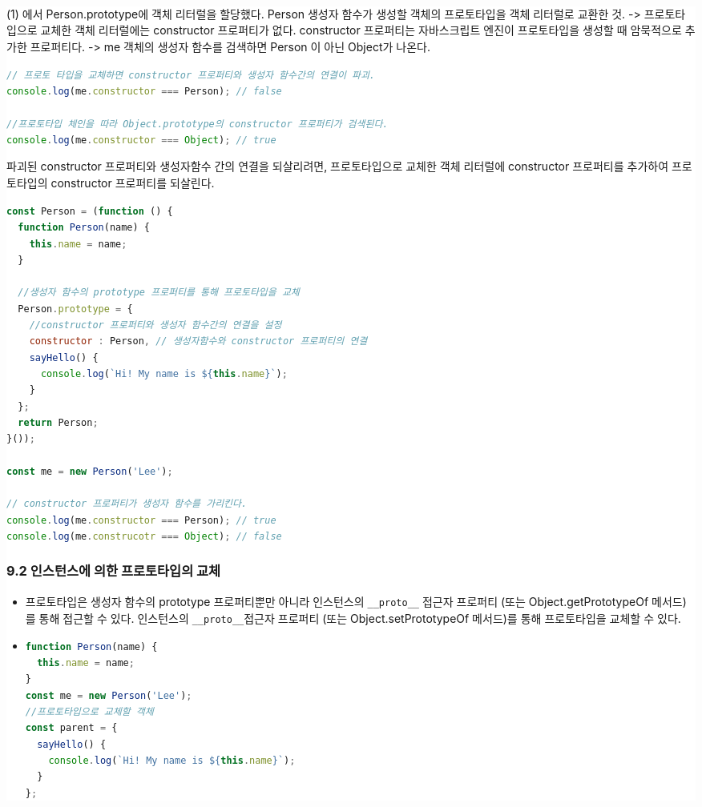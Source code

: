(1) 에서 Person.prototype에 객체 리터럴을 할당했다. Person 생성자 함수가 생성할 객체의 프로토타입을 객체 리터럴로 교환한 것. -> 프로토타입으로 교체한 객체 리터럴에는 constructor 프로퍼티가 없다. constructor 프로퍼티는 자바스크립트 엔진이 프로토타입을 생성할 때 암묵적으로 추가한 프로퍼티다.  -> me 객체의 생성자 함수를 검색하면 Person 이 아닌 Object가 나온다.

```javascript
// 프로토 타입을 교체하면 constructor 프로퍼티와 생성자 함수간의 연결이 파괴.
console.log(me.constructor === Person); // false

//프로토타입 체인을 따라 Object.prototype의 constructor 프로퍼티가 검색된다.
console.log(me.constructor === Object); // true
```

파괴된 constructor 프로퍼티와 생성자함수 간의 연결을 되살리려면, 프로토타입으로 교체한 객체 리터럴에 constructor 프로퍼티를 추가하여 프로토타입의 constructor 프로퍼티를 되살린다.

```javascript
const Person = (function () {
  function Person(name) {
    this.name = name;
  }
  
  //생성자 함수의 prototype 프로퍼티를 통해 프로토타입을 교체
  Person.prototype = {
    //constructor 프로퍼티와 생성자 함수간의 연결을 설정
    constructor : Person, // 생성자함수와 constructor 프로퍼티의 연결
    sayHello() {
      console.log(`Hi! My name is ${this.name}`);
    }
  };
  return Person;
}());

const me = new Person('Lee');

// constructor 프로퍼티가 생성자 함수를 가리킨다.
console.log(me.constructor === Person); // true
console.log(me.construcotr === Object); // false
```

### 9.2 인스턴스에 의한 프로토타입의 교체

* 프로토타입은 생성자 함수의  prototype 프로퍼티뿐만 아니라 인스턴스의 `__proto__` 접근자 프로퍼티 (또는 Object.getPrototypeOf 메서드)를 통해 접근할 수 있다. 인스턴스의 `__proto__`접근자 프로퍼티 (또는 Object.setPrototypeOf 메서드)를 통해 프로토타입을 교체할 수 있다.

* ```javascript
  function Person(name) {
    this.name = name;
  }
  const me = new Person('Lee');
  //프로토타입으로 교체할 객체
  const parent = {
    sayHello() {
      console.log(`Hi! My name is ${this.name}`);
    }
  };
  